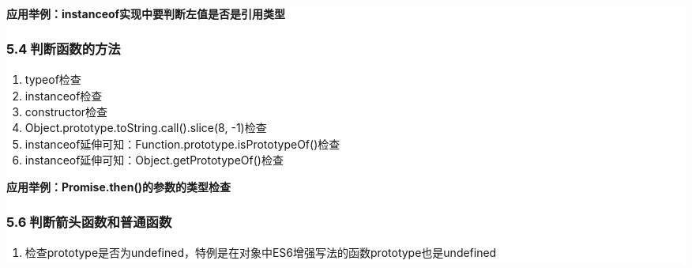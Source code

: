 **应用举例：instanceof实现中要判断左值是否是引用类型**

### 5.4 判断函数的方法
1. typeof检查
2. instanceof检查
3. constructor检查
4. Object.prototype.toString.call().slice(8, -1)检查
5. instanceof延伸可知：Function.prototype.isPrototypeOf()检查
6. instanceof延伸可知：Object.getPrototypeOf()检查

**应用举例：Promise.then()的参数的类型检查**

### 5.6 判断箭头函数和普通函数
1. 检查prototype是否为undefined，特例是在对象中ES6增强写法的函数prototype也是undefined